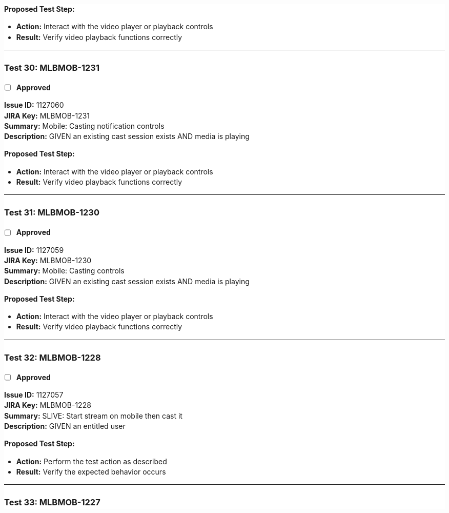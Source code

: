 **Proposed Test Step:**
- **Action:** Interact with the video player or playback controls
- **Result:** Verify video playback functions correctly

---

### Test 30: MLBMOB-1231

- [ ] **Approved**

**Issue ID:** 1127060  
**JIRA Key:** MLBMOB-1231  
**Summary:** Mobile: Casting notification controls  
**Description:** GIVEN an existing cast session exists
AND media is playing  

**Proposed Test Step:**
- **Action:** Interact with the video player or playback controls
- **Result:** Verify video playback functions correctly

---

### Test 31: MLBMOB-1230

- [ ] **Approved**

**Issue ID:** 1127059  
**JIRA Key:** MLBMOB-1230  
**Summary:** Mobile: Casting controls  
**Description:** GIVEN an existing cast session exists
AND media is playing  

**Proposed Test Step:**
- **Action:** Interact with the video player or playback controls
- **Result:** Verify video playback functions correctly

---

### Test 32: MLBMOB-1228

- [ ] **Approved**

**Issue ID:** 1127057  
**JIRA Key:** MLBMOB-1228  
**Summary:** SLIVE: Start stream on mobile then cast it  
**Description:** GIVEN an entitled user

  

**Proposed Test Step:**
- **Action:** Perform the test action as described
- **Result:** Verify the expected behavior occurs

---

### Test 33: MLBMOB-1227

